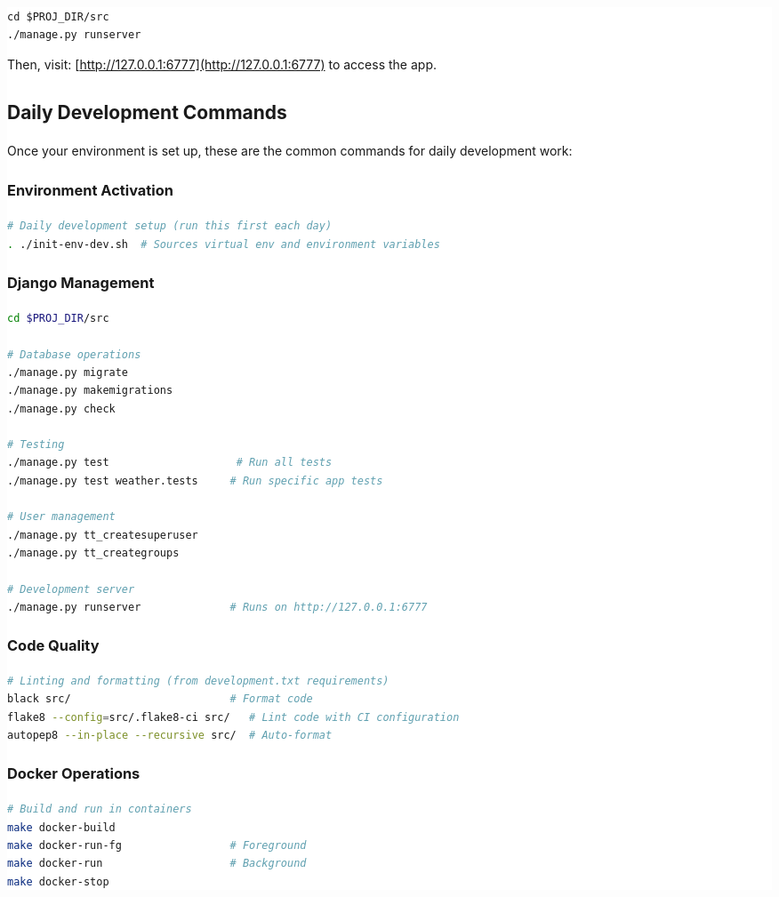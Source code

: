 ``` shell
cd $PROJ_DIR/src
./manage.py runserver
```

Then, visit: [http://127.0.0.1:6777](http://127.0.0.1:6777) to access the app.

## Daily Development Commands

Once your environment is set up, these are the common commands for daily development work:

### Environment Activation
```bash
# Daily development setup (run this first each day)
. ./init-env-dev.sh  # Sources virtual env and environment variables
```

### Django Management
```bash
cd $PROJ_DIR/src

# Database operations
./manage.py migrate
./manage.py makemigrations
./manage.py check

# Testing
./manage.py test                    # Run all tests
./manage.py test weather.tests     # Run specific app tests

# User management
./manage.py tt_createsuperuser
./manage.py tt_creategroups

# Development server
./manage.py runserver              # Runs on http://127.0.0.1:6777
```

### Code Quality
```bash
# Linting and formatting (from development.txt requirements)
black src/                         # Format code
flake8 --config=src/.flake8-ci src/   # Lint code with CI configuration
autopep8 --in-place --recursive src/  # Auto-format
```

### Docker Operations
```bash
# Build and run in containers
make docker-build
make docker-run-fg                 # Foreground
make docker-run                    # Background
make docker-stop
```
